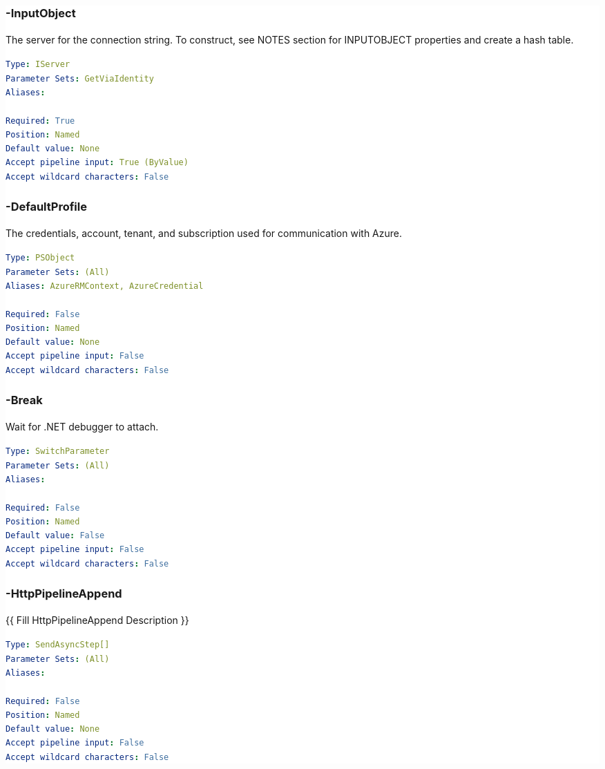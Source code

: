 ### -InputObject
The server for the connection string.
To construct, see NOTES section for INPUTOBJECT properties and create a hash table.

```yaml
Type: IServer
Parameter Sets: GetViaIdentity
Aliases:

Required: True
Position: Named
Default value: None
Accept pipeline input: True (ByValue)
Accept wildcard characters: False
```

### -DefaultProfile
The credentials, account, tenant, and subscription used for communication with Azure.

```yaml
Type: PSObject
Parameter Sets: (All)
Aliases: AzureRMContext, AzureCredential

Required: False
Position: Named
Default value: None
Accept pipeline input: False
Accept wildcard characters: False
```

### -Break
Wait for .NET debugger to attach.

```yaml
Type: SwitchParameter
Parameter Sets: (All)
Aliases:

Required: False
Position: Named
Default value: False
Accept pipeline input: False
Accept wildcard characters: False
```

### -HttpPipelineAppend
{{ Fill HttpPipelineAppend Description }}

```yaml
Type: SendAsyncStep[]
Parameter Sets: (All)
Aliases:

Required: False
Position: Named
Default value: None
Accept pipeline input: False
Accept wildcard characters: False
```
